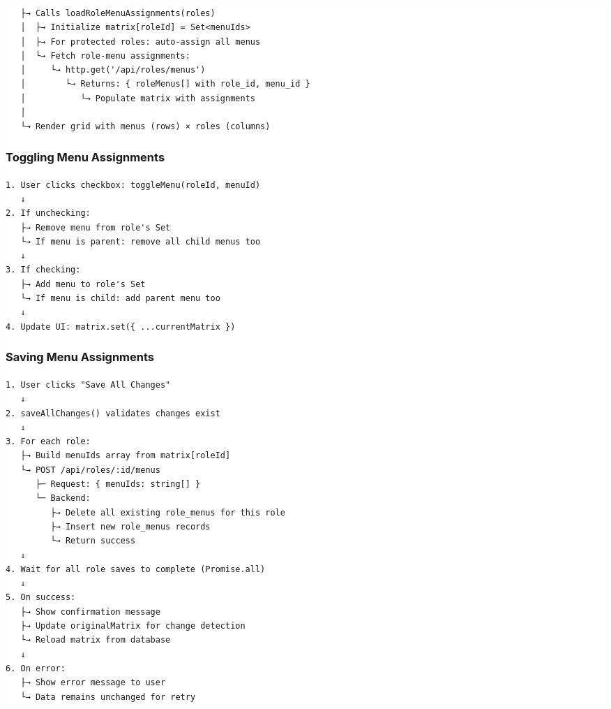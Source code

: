 ```
   ├→ Calls loadRoleMenuAssignments(roles)
   │  ├→ Initialize matrix[roleId] = Set<menuIds>
   │  ├→ For protected roles: auto-assign all menus
   │  └→ Fetch role-menu assignments:
   │     └→ http.get('/api/roles/menus')
   │        └→ Returns: { roleMenus[] with role_id, menu_id }
   │           └→ Populate matrix with assignments
   │
   └→ Render grid with menus (rows) × roles (columns)
```

### Toggling Menu Assignments

```
1. User clicks checkbox: toggleMenu(roleId, menuId)
   ↓
2. If unchecking:
   ├→ Remove menu from role's Set
   └→ If menu is parent: remove all child menus too
   ↓
3. If checking:
   ├→ Add menu to role's Set
   └→ If menu is child: add parent menu too
   ↓
4. Update UI: matrix.set({ ...currentMatrix })
```

### Saving Menu Assignments

```
1. User clicks "Save All Changes"
   ↓
2. saveAllChanges() validates changes exist
   ↓
3. For each role:
   ├→ Build menuIds array from matrix[roleId]
   └→ POST /api/roles/:id/menus
      ├─ Request: { menuIds: string[] }
      └─ Backend:
         ├→ Delete all existing role_menus for this role
         ├→ Insert new role_menus records
         └→ Return success
   ↓
4. Wait for all role saves to complete (Promise.all)
   ↓
5. On success:
   ├→ Show confirmation message
   ├→ Update originalMatrix for change detection
   └→ Reload matrix from database
   ↓
6. On error:
   ├→ Show error message to user
   └→ Data remains unchanged for retry
```
